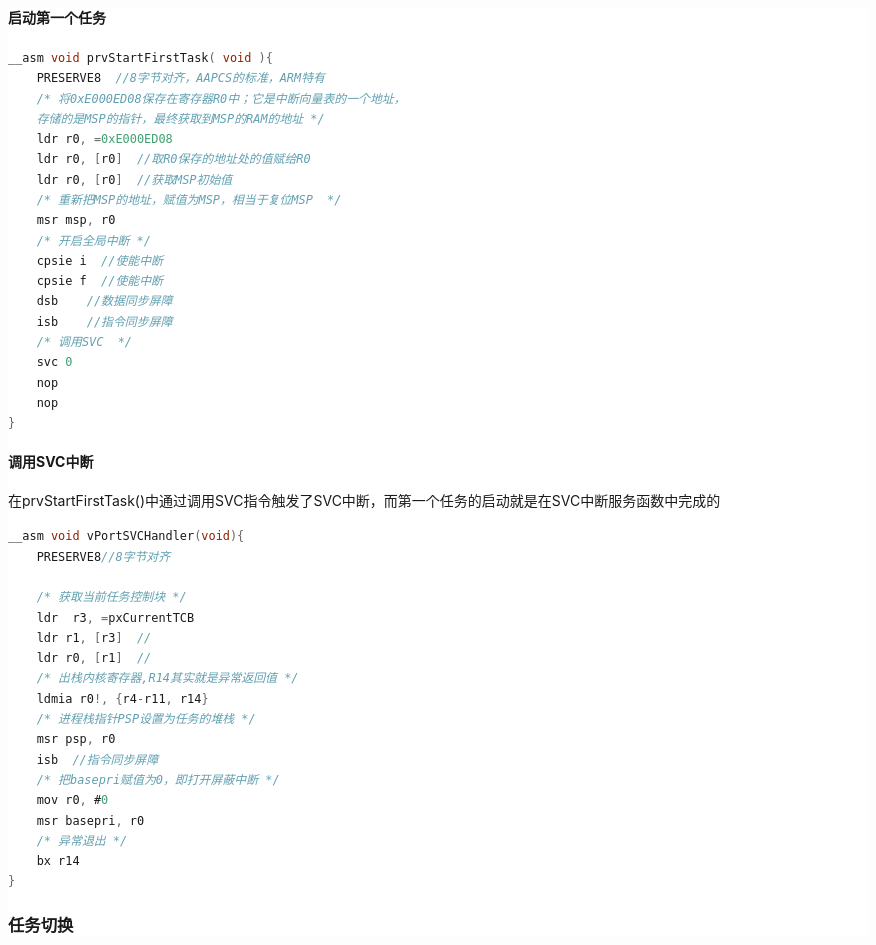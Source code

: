 #### 启动第一个任务

```c
__asm void prvStartFirstTask( void ){
    PRESERVE8  //8字节对齐，AAPCS的标准，ARM特有
    /* 将0xE000ED08保存在寄存器R0中；它是中断向量表的一个地址，
    存储的是MSP的指针，最终获取到MSP的RAM的地址 */
    ldr r0, =0xE000ED08
    ldr r0, [r0]  //取R0保存的地址处的值赋给R0
    ldr r0, [r0]  //获取MSP初始值
    /* 重新把MSP的地址，赋值为MSP，相当于复位MSP  */
    msr msp, r0
    /* 开启全局中断 */
    cpsie i  //使能中断
    cpsie f  //使能中断
    dsb    //数据同步屏障
    isb    //指令同步屏障
    /* 调用SVC  */
    svc 0
    nop
    nop
}

```

#### 调用SVC中断

在prvStartFirstTask()中通过调用SVC指令触发了SVC中断，而第一个任务的启动就是在SVC中断服务函数中完成的

```c
__asm void vPortSVCHandler(void){
    PRESERVE8//8字节对齐

    /* 获取当前任务控制块 */
    ldr  r3, =pxCurrentTCB
    ldr r1, [r3]  //
    ldr r0, [r1]  //
    /* 出栈内核寄存器,R14其实就是异常返回值 */
    ldmia r0!, {r4-r11, r14}
    /* 进程栈指针PSP设置为任务的堆栈 */
    msr psp, r0
    isb  //指令同步屏障
    /* 把basepri赋值为0，即打开屏蔽中断 */
    mov r0, #0
    msr basepri, r0
    /* 异常退出 */
    bx r14
}

```

### 任务切换
